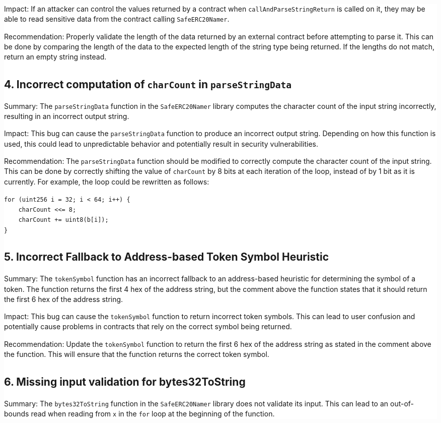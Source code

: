 Impact: 
If an attacker can control the values returned by a contract when `callAndParseStringReturn` is called on it, they may be able to read sensitive data from the contract calling `SafeERC20Namer`.

Recommendation: 
Properly validate the length of the data returned by an external contract before attempting to parse it. This can be done by comparing the length of the data to the expected length of the string type being returned. If the lengths do not match, return an empty string instead.

## 4. Incorrect computation of `charCount` in `parseStringData`

Summary: 
The `parseStringData` function in the `SafeERC20Namer` library computes the character count of the input string incorrectly, resulting in an incorrect output string.

Impact: 
This bug can cause the `parseStringData` function to produce an incorrect output string. Depending on how this function is used, this could lead to unpredictable behavior and potentially result in security vulnerabilities.

Recommendation: 
The `parseStringData` function should be modified to correctly compute the character count of the input string. This can be done by correctly shifting the value of `charCount` by 8 bits at each iteration of the loop, instead of by 1 bit as it is currently. For example, the loop could be rewritten as follows:
```
for (uint256 i = 32; i < 64; i++) {
    charCount <<= 8;
    charCount += uint8(b[i]);
}
```
## 5. Incorrect Fallback to Address-based Token Symbol Heuristic

Summary: 
The `tokenSymbol` function has an incorrect fallback to an address-based heuristic for determining the symbol of a token. The function returns the first 4 hex of the address string, but the comment above the function states that it should return the first 6 hex of the address string.

Impact: 
This bug can cause the `tokenSymbol` function to return incorrect token symbols. This can lead to user confusion and potentially cause problems in contracts that rely on the correct symbol being returned.

Recommendation: 
Update the `tokenSymbol` function to return the first 6 hex of the address string as stated in the comment above the function. This will ensure that the function returns the correct token symbol.

## 6. Missing input validation for bytes32ToString

Summary: 
The `bytes32ToString` function in the `SafeERC20Namer` library does not validate its input. This can lead to an out-of-bounds read when reading from `x` in the `for` loop at the beginning of the function.
